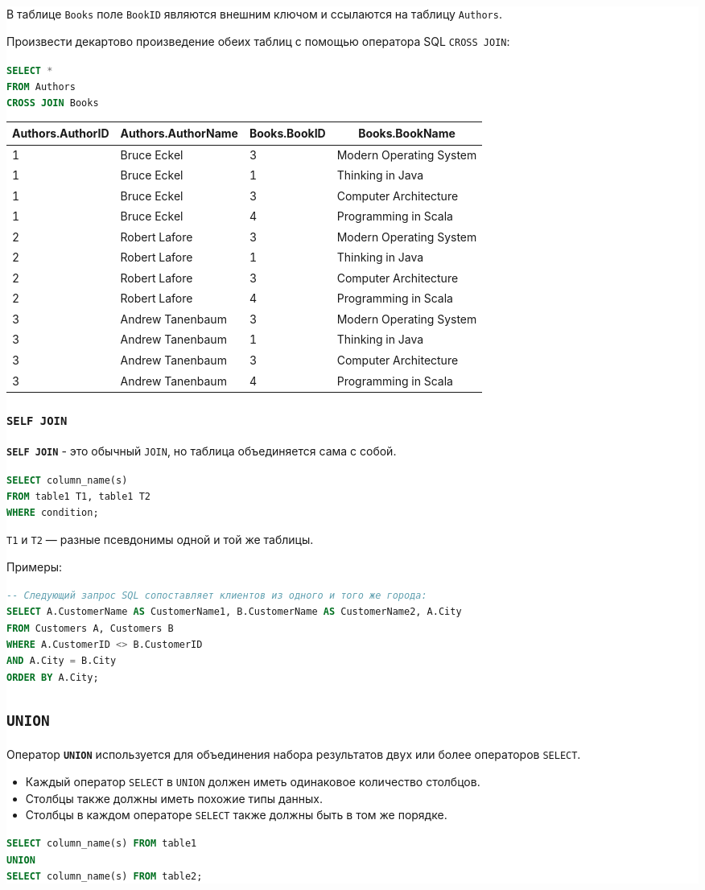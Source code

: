 В таблице `Books` поле `BookID` являются внешним ключом и ссылаются на таблицу `Authors`.

Произвести декартово произведение обеих таблиц с помощью оператора SQL `CROSS JOIN`:
```sql
SELECT *
FROM Authors 
CROSS JOIN Books
```

| Authors.AuthorID | Authors.AuthorName | Books.BookID | Books.BookName          |
| ---------------- | ------------------ | ------------ | ----------------------- |
| 1                | Bruce Eckel        | 3            | Modern Operating System |
| 1                | Bruce Eckel        | 1            | Thinking in Java        |
| 1                | Bruce Eckel        | 3            | Computer Architecture   |
| 1                | Bruce Eckel        | 4            | Programming in Scala    |
| 2                | Robert Lafore      | 3            | Modern Operating System |
| 2                | Robert Lafore      | 1            | Thinking in Java        |
| 2                | Robert Lafore      | 3            | Computer Architecture   |
| 2                | Robert Lafore      | 4            | Programming in Scala    |
| 3                | Andrew Tanenbaum   | 3            | Modern Operating System |
| 3                | Andrew Tanenbaum   | 1            | Thinking in Java        |
| 3                | Andrew Tanenbaum   | 3            | Computer Architecture   |
| 3                | Andrew Tanenbaum   | 4            | Programming in Scala    |
### `SELF JOIN`
**`SELF JOIN`** - это обычный `JOIN`, но таблица объединяется сама с собой.
```sql
SELECT column_name(s)
FROM table1 T1, table1 T2
WHERE condition;
```

`T1` и `T2` — разные псевдонимы одной и той же таблицы.

Примеры:
```sql
-- Следующий запрос SQL сопоставляет клиентов из одного и того же города:
SELECT A.CustomerName AS CustomerName1, B.CustomerName AS CustomerName2, A.City
FROM Customers A, Customers B
WHERE A.CustomerID <> B.CustomerID
AND A.City = B.City
ORDER BY A.City;
```
## `UNION`
Оператор **`UNION`** используется для объединения набора результатов двух или более операторов `SELECT`.
- Каждый оператор `SELECT` в `UNION` должен иметь одинаковое количество столбцов.
- Столбцы также должны иметь похожие типы данных.
- Столбцы в каждом операторе `SELECT` также должны быть в том же порядке.
```sql
SELECT column_name(s) FROM table1
UNION
SELECT column_name(s) FROM table2;
```
